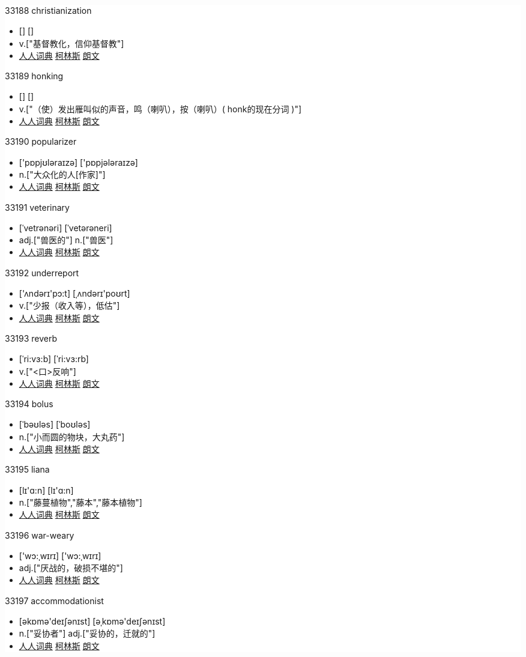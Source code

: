 33188 christianization 
- []  [] 
- v.["基督教化，信仰基督教"]   
- [人人词典](https://www.91dict.com/words?w=christianization) [柯林斯](https://www.collinsdictionary.com/zh/dictionary/english/christianization) [朗文](https://www.ldoceonline.com/dictionary/christianization) 

33189 honking 
- []  [] 
- v.["（使）发出雁叫似的声音，鸣（喇叭），按（喇叭）( honk的现在分词 )"]   
- [人人词典](https://www.91dict.com/words?w=honking) [柯林斯](https://www.collinsdictionary.com/zh/dictionary/english/honking) [朗文](https://www.ldoceonline.com/dictionary/honking) 

33190 popularizer 
- ['pɒpjʊləraɪzə]  ['pɒpjələraɪzə] 
- n.["大众化的人[作家]"]   
- [人人词典](https://www.91dict.com/words?w=popularizer) [柯林斯](https://www.collinsdictionary.com/zh/dictionary/english/popularizer) [朗文](https://www.ldoceonline.com/dictionary/popularizer) 

33191 veterinary 
- [ˈvetrənəri]  [ˈvetərəneri] 
- adj.["兽医的"]  n.["兽医"]   
- [人人词典](https://www.91dict.com/words?w=veterinary) [柯林斯](https://www.collinsdictionary.com/zh/dictionary/english/veterinary) [朗文](https://www.ldoceonline.com/dictionary/veterinary) 

33192 underreport 
- ['ʌndərɪ'pɔ:t]  [ˌʌndərɪ'poʊrt] 
- v.["少报（收入等），低估"]   
- [人人词典](https://www.91dict.com/words?w=underreport) [柯林斯](https://www.collinsdictionary.com/zh/dictionary/english/underreport) [朗文](https://www.ldoceonline.com/dictionary/underreport) 

33193 reverb 
- [ˈri:vɜ:b]  [ˈri:vɜ:rb] 
- v.["<口>反响"]   
- [人人词典](https://www.91dict.com/words?w=reverb) [柯林斯](https://www.collinsdictionary.com/zh/dictionary/english/reverb) [朗文](https://www.ldoceonline.com/dictionary/reverb) 

33194 bolus 
- [ˈbəʊləs]  [ˈboʊləs] 
- n.["小而圆的物块，大丸药"]   
- [人人词典](https://www.91dict.com/words?w=bolus) [柯林斯](https://www.collinsdictionary.com/zh/dictionary/english/bolus) [朗文](https://www.ldoceonline.com/dictionary/bolus) 

33195 liana 
- [lɪ'ɑ:n]  [lɪ'ɑ:n] 
- n.["藤蔓植物","藤本","藤本植物"]   
- [人人词典](https://www.91dict.com/words?w=liana) [柯林斯](https://www.collinsdictionary.com/zh/dictionary/english/liana) [朗文](https://www.ldoceonline.com/dictionary/liana) 

33196 war-weary 
- ['wɔ:ˌwɪrɪ]  ['wɔ:ˌwɪrɪ] 
- adj.["厌战的，破损不堪的"]   
- [人人词典](https://www.91dict.com/words?w=war-weary) [柯林斯](https://www.collinsdictionary.com/zh/dictionary/english/war-weary) [朗文](https://www.ldoceonline.com/dictionary/war-weary) 

33197 accommodationist 
- [əkɒmə'deɪʃənɪst]  [əˌkɒmə'deɪʃənɪst] 
- n.["妥协者"]  adj.["妥协的，迁就的"]   
- [人人词典](https://www.91dict.com/words?w=accommodationist) [柯林斯](https://www.collinsdictionary.com/zh/dictionary/english/accommodationist) [朗文](https://www.ldoceonline.com/dictionary/accommodationist) 
